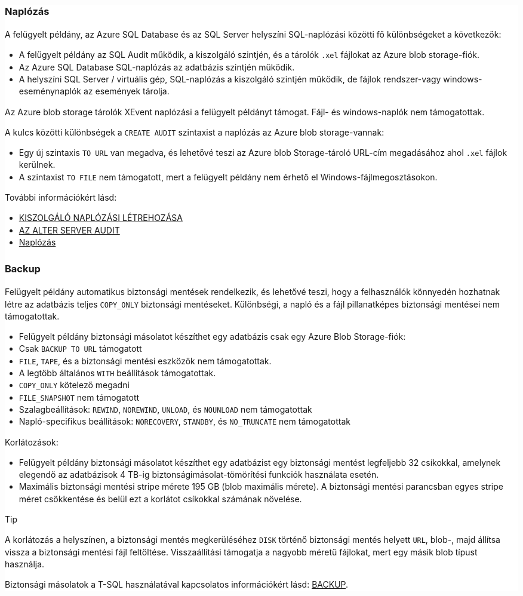 ### <a name="auditing"></a>Naplózás 
 
A felügyelt példány, az Azure SQL Database és az SQL Server helyszíni SQL-naplózási közötti fő különbségeket a következők:
- A felügyelt példány az SQL Audit működik, a kiszolgáló szintjén, és a tárolók `.xel` fájlokat az Azure blob storage-fiók.  
- Az Azure SQL Database SQL-naplózás az adatbázis szintjén működik.
- A helyszíni SQL Server / virtuális gép, SQL-naplózás a kiszolgáló szintjén működik, de fájlok rendszer-vagy windows-eseménynaplók az események tárolja.  
  
Az Azure blob storage tárolók XEvent naplózási a felügyelt példányt támogat. Fájl- és windows-naplók nem támogatottak.    
 
A kulcs közötti különbségek a `CREATE AUDIT` szintaxist a naplózás az Azure blob storage-vannak:
- Egy új szintaxis `TO URL` van megadva, és lehetővé teszi az Azure blob Storage-tároló URL-cím megadásához ahol `.xel` fájlok kerülnek. 
- A szintaxist `TO FILE` nem támogatott, mert a felügyelt példány nem érhető el Windows-fájlmegosztásokon. 
 
További információkért lásd:  
- [KISZOLGÁLÓ NAPLÓZÁSI LÉTREHOZÁSA](https://docs.microsoft.com/sql/t-sql/statements/create-server-audit-transact-sql)  
- [AZ ALTER SERVER AUDIT](https://docs.microsoft.com/sql/t-sql/statements/alter-server-audit-transact-sql) 
- [Naplózás](https://docs.microsoft.com/sql/relational-databases/security/auditing/sql-server-audit-database-engine)     

### <a name="backup"></a>Backup 

Felügyelt példány automatikus biztonsági mentések rendelkezik, és lehetővé teszi, hogy a felhasználók könnyedén hozhatnak létre az adatbázis teljes `COPY_ONLY` biztonsági mentéseket. Különbségi, a napló és a fájl pillanatképes biztonsági mentései nem támogatottak.  
- Felügyelt példány biztonsági másolatot készíthet egy adatbázis csak egy Azure Blob Storage-fiók: 
 - Csak `BACKUP TO URL` támogatott 
 - `FILE`, `TAPE`, és a biztonsági mentési eszközök nem támogatottak.  
- A legtöbb általános `WITH` beállítások támogatottak. 
 - `COPY_ONLY` kötelező megadni
 - `FILE_SNAPSHOT` nem támogatott  
 - Szalagbeállítások: `REWIND`, `NOREWIND`, `UNLOAD`, és `NOUNLOAD` nem támogatottak 
 - Napló-specifikus beállítások: `NORECOVERY`, `STANDBY`, és `NO_TRUNCATE` nem támogatottak 
 
Korlátozások:  
- Felügyelt példány biztonsági másolatot készíthet egy adatbázist egy biztonsági mentést legfeljebb 32 csíkokkal, amelynek elegendő az adatbázisok 4 TB-ig biztonságimásolat-tömörítési funkciók használata esetén.
- Maximális biztonsági mentési stripe mérete 195 GB (blob maximális mérete). A biztonsági mentési parancsban egyes stripe méret csökkentése és belül ezt a korlátot csíkokkal számának növelése. 

> [!TIP]
> A korlátozás a helyszínen, a biztonsági mentés megkerüléséhez `DISK` történő biztonsági mentés helyett `URL`, blob-, majd állítsa vissza a biztonsági mentési fájl feltöltése. Visszaállítási támogatja a nagyobb méretű fájlokat, mert egy másik blob típust használja.  

Biztonsági másolatok a T-SQL használatával kapcsolatos információkért lásd: [BACKUP](https://docs.microsoft.com/sql/t-sql/statements/backup-transact-sql).
